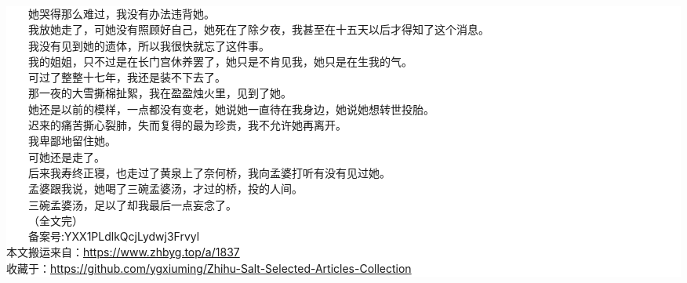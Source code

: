 &emsp;&emsp;她哭得那么难过，我没有办法违背她。  
&emsp;&emsp;我放她走了，可她没有照顾好自己，她死在了除夕夜，我甚至在十五天以后才得知了这个消息。  
&emsp;&emsp;我没有见到她的遗体，所以我很快就忘了这件事。  
&emsp;&emsp;我的姐姐，只不过是在长门宫休养罢了，她只是不肯见我，她只是在生我的气。  
&emsp;&emsp;可过了整整十七年，我还是装不下去了。  
&emsp;&emsp;那一夜的大雪撕棉扯絮，我在盈盈烛火里，见到了她。  
&emsp;&emsp;她还是以前的模样，一点都没有变老，她说她一直待在我身边，她说她想转世投胎。  
&emsp;&emsp;迟来的痛苦撕心裂肺，失而复得的最为珍贵，我不允许她再离开。  
&emsp;&emsp;我卑鄙地留住她。  
&emsp;&emsp;可她还是走了。  
&emsp;&emsp;后来我寿终正寝，也走过了黄泉上了奈何桥，我向孟婆打听有没有见过她。  
&emsp;&emsp;孟婆跟我说，她喝了三碗孟婆汤，才过的桥，投的人间。  
&emsp;&emsp;三碗孟婆汤，足以了却我最后一点妄念了。  
&emsp;&emsp;（全文完）  
&emsp;&emsp;备案号:YXX1PLdlkQcjLydwj3Frvyl  
本文搬运来自：https://www.zhbyg.top/a/1837  
 收藏于：https://github.com/ygxiuming/Zhihu-Salt-Selected-Articles-Collection